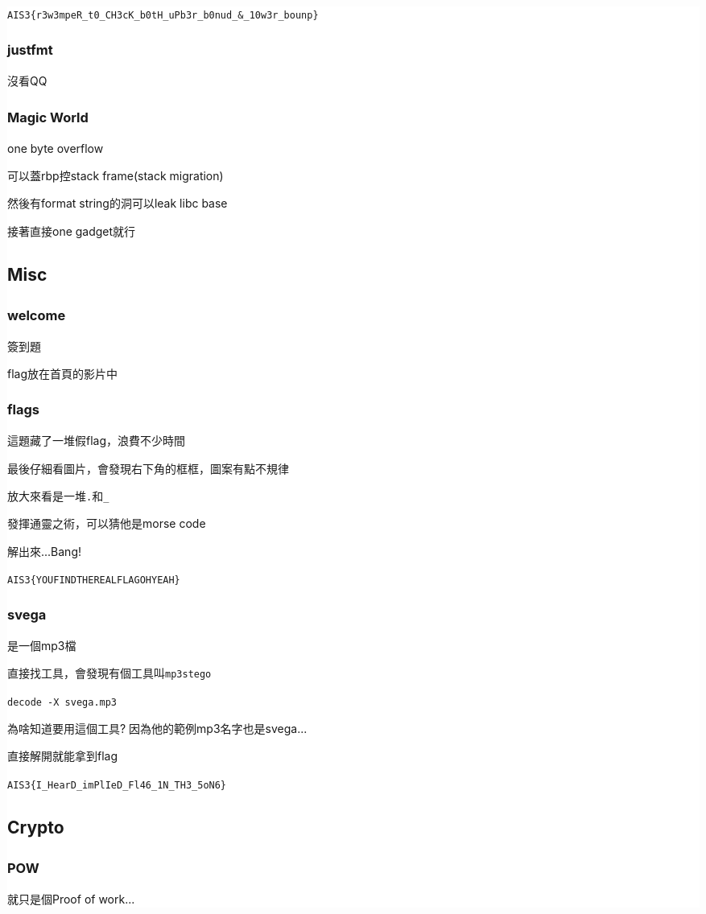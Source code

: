`AIS3{r3w3mpeR_t0_CH3cK_b0tH_uPb3r_b0nud_&_10w3r_bounp}`

### justfmt

沒看QQ

### Magic World

one byte overflow

可以蓋rbp控stack frame(stack migration)

然後有format string的洞可以leak libc base

接著直接one gadget就行

## Misc

### welcome

簽到題

flag放在首頁的影片中


### flags

這題藏了一堆假flag，浪費不少時間

最後仔細看圖片，會發現右下角的框框，圖案有點不規律

放大來看是一堆`.`和`_`

發揮通靈之術，可以猜他是morse code

解出來...Bang!

`AIS3{YOUFINDTHEREALFLAGOHYEAH}`

### svega

是一個mp3檔

直接找工具，會發現有個工具叫`mp3stego`

`decode -X svega.mp3`

為啥知道要用這個工具? 因為他的範例mp3名字也是svega...

直接解開就能拿到flag

`AIS3{I_HearD_imPlIeD_Fl46_1N_TH3_5oN6}`

## Crypto

### POW

就只是個Proof of work...
